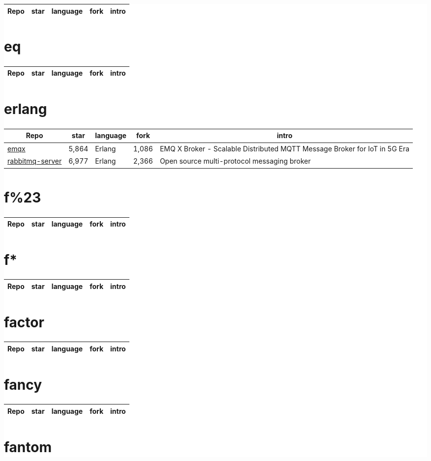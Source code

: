 Repo|star|language|fork|intro
-|-|-|-|-



# eq

Repo|star|language|fork|intro
-|-|-|-|-



# erlang

Repo|star|language|fork|intro
-|-|-|-|-
[emqx](https://github.com/emqx/emqx)|5,864|Erlang|1,086|EMQ X Broker - Scalable Distributed MQTT Message Broker for IoT in 5G Era
[rabbitmq-server](https://github.com/rabbitmq/rabbitmq-server)|6,977|Erlang|2,366|Open source multi-protocol messaging broker


# f%23

Repo|star|language|fork|intro
-|-|-|-|-



# f*

Repo|star|language|fork|intro
-|-|-|-|-



# factor

Repo|star|language|fork|intro
-|-|-|-|-



# fancy

Repo|star|language|fork|intro
-|-|-|-|-



# fantom
